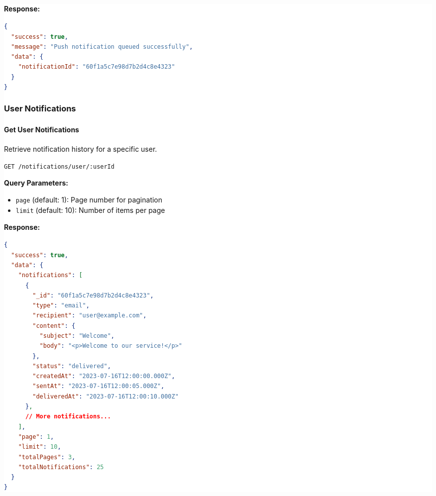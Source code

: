 **Response:**

```json
{
  "success": true,
  "message": "Push notification queued successfully",
  "data": {
    "notificationId": "60f1a5c7e98d7b2d4c8e4323"
  }
}
```

### User Notifications

#### Get User Notifications

Retrieve notification history for a specific user.

```
GET /notifications/user/:userId
```

**Query Parameters:**

- `page` (default: 1): Page number for pagination
- `limit` (default: 10): Number of items per page

**Response:**

```json
{
  "success": true,
  "data": {
    "notifications": [
      {
        "_id": "60f1a5c7e98d7b2d4c8e4323",
        "type": "email",
        "recipient": "user@example.com",
        "content": {
          "subject": "Welcome",
          "body": "<p>Welcome to our service!</p>"
        },
        "status": "delivered",
        "createdAt": "2023-07-16T12:00:00.000Z",
        "sentAt": "2023-07-16T12:00:05.000Z",
        "deliveredAt": "2023-07-16T12:00:10.000Z"
      },
      // More notifications...
    ],
    "page": 1,
    "limit": 10,
    "totalPages": 3,
    "totalNotifications": 25
  }
}
```
